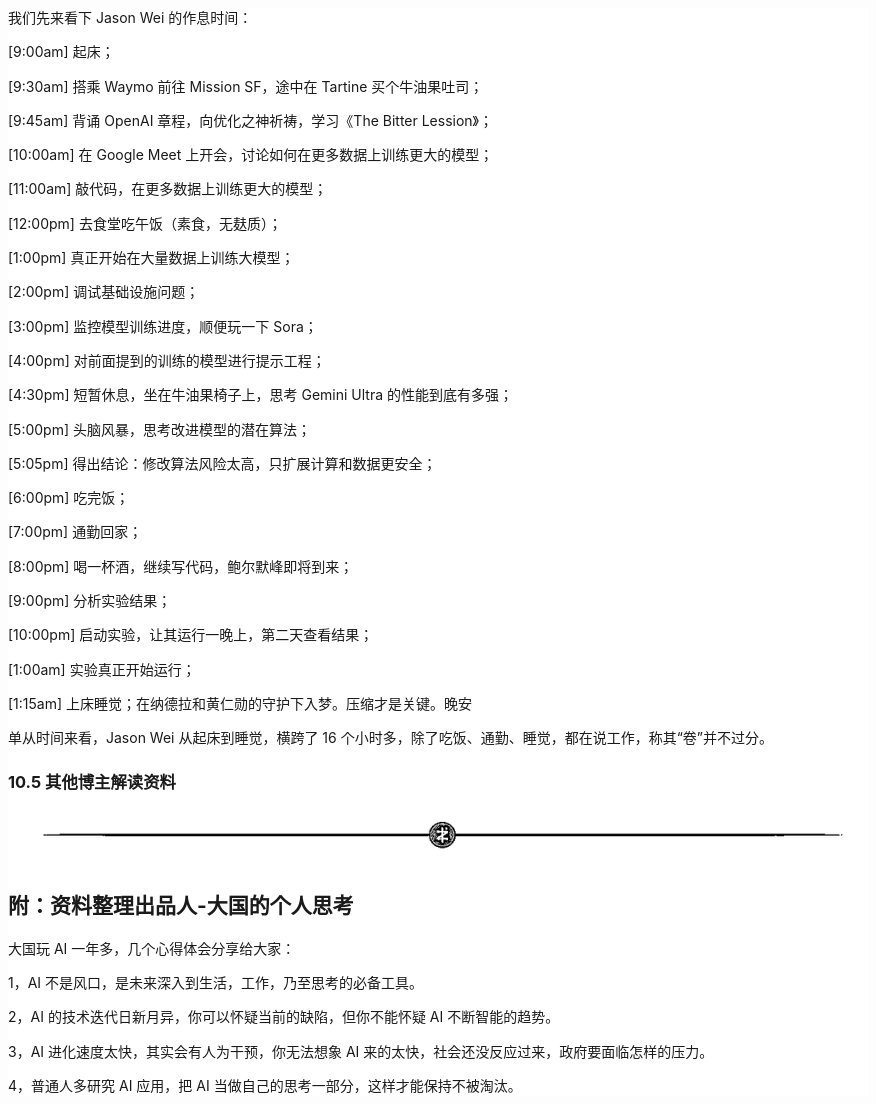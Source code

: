 我们先来看下 Jason Wei 的作息时间：

[9:00am] 起床；

[9:30am] 搭乘 Waymo 前往 Mission SF，途中在 Tartine 买个牛油果吐司；

[9:45am] 背诵 OpenAI 章程，向优化之神祈祷，学习《The Bitter Lession》；

[10:00am] 在 Google Meet 上开会，讨论如何在更多数据上训练更大的模型；

[11:00am] 敲代码，在更多数据上训练更大的模型；

[12:00pm] 去食堂吃午饭（素食，无麸质）；

[1:00pm] 真正开始在大量数据上训练大模型；

[2:00pm] 调试基础设施问题；

[3:00pm] 监控模型训练进度，顺便玩一下 Sora；

[4:00pm] 对前面提到的训练的模型进行提示工程；

[4:30pm] 短暂休息，坐在牛油果椅子上，思考 Gemini Ultra 的性能到底有多强；

[5:00pm] 头脑风暴，思考改进模型的潜在算法；

[5:05pm] 得出结论：修改算法风险太高，只扩展计算和数据更安全；

[6:00pm] 吃完饭；

[7:00pm] 通勤回家；

[8:00pm] 喝一杯酒，继续写代码，鲍尔默峰即将到来；

[9:00pm] 分析实验结果；

[10:00pm] 启动实验，让其运行一晚上，第二天查看结果；

[1:00am] 实验真正开始运行；

[1:15am] 上床睡觉；在纳德拉和黄仁勋的守护下入梦。压缩才是关键。晚安

单从时间来看，Jason Wei 从起床到睡觉，横跨了 16 个小时多，除了吃饭、通勤、睡觉，都在说工作，称其“卷”并不过分。

### 10.5 其他博主解读资料

![](img/89a2d1dd66e4e06a82e7f1564cf14a2a.png)

## 附：资料整理出品人-大国的个人思考

大国玩 AI 一年多，几个心得体会分享给大家：

1，AI 不是风口，是未来深入到生活，工作，乃至思考的必备工具。

2，AI 的技术迭代日新月异，你可以怀疑当前的缺陷，但你不能怀疑 AI 不断智能的趋势。

3，AI 进化速度太快，其实会有人为干预，你无法想象 AI 来的太快，社会还没反应过来，政府要面临怎样的压力。

4，普通人多研究 AI 应用，把 AI 当做自己的思考一部分，这样才能保持不被淘汰。
